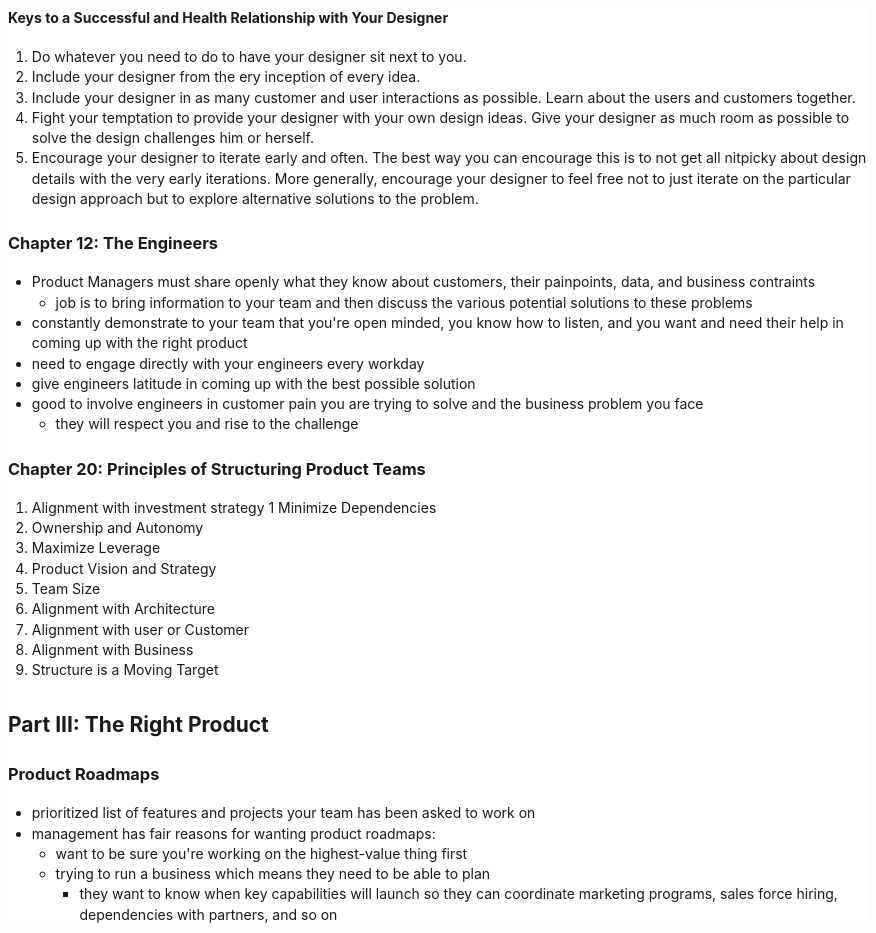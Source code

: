 #### Keys to a Successful and Health Relationship with Your Designer

1. Do whatever you need to do to have your designer sit next to you.
1. Include your designer from the ery inception of every idea.
1. Include your designer in as many customer and user interactions as possible. Learn about the users and customers together.
1. Fight your temptation to provide your designer with your own design ideas. Give your designer as much room as possible to solve the design challenges him or herself.
1. Encourage your designer to iterate early and often. The best way you can encourage this is to not get all nitpicky about design details with the very early iterations. More generally, encourage your designer to feel free not to just iterate on the particular design approach but to explore alternative solutions to the problem.

### Chapter 12: The Engineers

- Product Managers must share openly what they know about customers, their painpoints, data, and business contraints
  - job is to bring information to your team and then discuss the various potential solutions to these problems
- constantly demonstrate to your team that you're open minded, you know how to listen, and you want and need their help in coming up with the right product
- need to engage directly with your engineers every workday
- give engineers latitude in coming up with the best possible solution
- good to involve engineers in customer pain you are trying to solve and the business problem you face
  - they will respect you and rise to the challenge

### Chapter 20: Principles of Structuring Product Teams

1. Alignment with investment strategy
1 Minimize Dependencies
1. Ownership and Autonomy
1. Maximize Leverage
1. Product Vision and Strategy
1. Team Size
1. Alignment with Architecture
1. Alignment with user or Customer
1. Alignment with Business
1. Structure is a Moving Target

## Part III: The Right Product

### Product Roadmaps

- prioritized list of features and projects your team has been asked to work on
- management has fair reasons for wanting product roadmaps:
  - want to be sure you're working on the highest-value thing first
  - trying to run a business which means they need to be able to plan
    - they want to know when key capabilities will launch so they can coordinate marketing programs, sales force hiring, dependencies with partners, and so on

